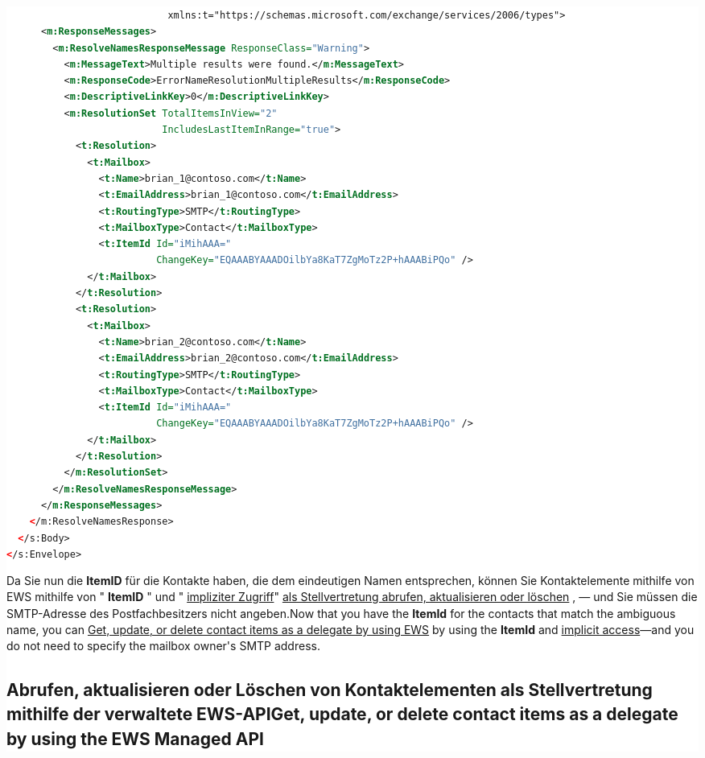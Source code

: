 ```XML
                            xmlns:t="https://schemas.microsoft.com/exchange/services/2006/types">
      <m:ResponseMessages>
        <m:ResolveNamesResponseMessage ResponseClass="Warning">
          <m:MessageText>Multiple results were found.</m:MessageText>
          <m:ResponseCode>ErrorNameResolutionMultipleResults</m:ResponseCode>
          <m:DescriptiveLinkKey>0</m:DescriptiveLinkKey>
          <m:ResolutionSet TotalItemsInView="2"
                           IncludesLastItemInRange="true">
            <t:Resolution>
              <t:Mailbox>
                <t:Name>brian_1@contoso.com</t:Name>
                <t:EmailAddress>brian_1@contoso.com</t:EmailAddress>
                <t:RoutingType>SMTP</t:RoutingType>
                <t:MailboxType>Contact</t:MailboxType>
                <t:ItemId Id="iMihAAA="
                          ChangeKey="EQAAABYAAADOilbYa8KaT7ZgMoTz2P+hAAABiPQo" />
              </t:Mailbox>
            </t:Resolution>
            <t:Resolution>
              <t:Mailbox>
                <t:Name>brian_2@contoso.com</t:Name>
                <t:EmailAddress>brian_2@contoso.com</t:EmailAddress>
                <t:RoutingType>SMTP</t:RoutingType>
                <t:MailboxType>Contact</t:MailboxType>
                <t:ItemId Id="iMihAAA="
                          ChangeKey="EQAAABYAAADOilbYa8KaT7ZgMoTz2P+hAAABiPQo" />
              </t:Mailbox>
            </t:Resolution>
          </m:ResolutionSet>
        </m:ResolveNamesResponseMessage>
      </m:ResponseMessages>
    </m:ResolveNamesResponse>
  </s:Body>
</s:Envelope>
```

<span data-ttu-id="ec3c9-168">Da Sie nun die **ItemID** für die Kontakte haben, die dem eindeutigen Namen entsprechen, können Sie Kontaktelemente mithilfe von EWS mithilfe von " **ItemID** " und " [impliziter Zugriff](delegate-access-and-ews-in-exchange.md#bk_implicit)" [als Stellvertretung abrufen, aktualisieren oder löschen](#bk_getews) , &mdash; und Sie müssen die SMTP-Adresse des Postfachbesitzers nicht angeben.</span><span class="sxs-lookup"><span data-stu-id="ec3c9-168">Now that you have the **ItemId** for the contacts that match the ambiguous name, you can [Get, update, or delete contact items as a delegate by using EWS](#bk_getews) by using the **ItemId** and [implicit access](delegate-access-and-ews-in-exchange.md#bk_implicit)&mdash;and you do not need to specify the mailbox owner's SMTP address.</span></span> 

<span data-ttu-id="ec3c9-169"><a name="bk_getewsma"> </a></span><span class="sxs-lookup"><span data-stu-id="ec3c9-169"><a name="bk_getewsma"> </a></span></span>

## <a name="get-update-or-delete-contact-items-as-a-delegate-by-using-the-ews-managed-api"></a><span data-ttu-id="ec3c9-170">Abrufen, aktualisieren oder Löschen von Kontaktelementen als Stellvertretung mithilfe der verwaltete EWS-API</span><span class="sxs-lookup"><span data-stu-id="ec3c9-170">Get, update, or delete contact items as a delegate by using the EWS Managed API</span></span>

